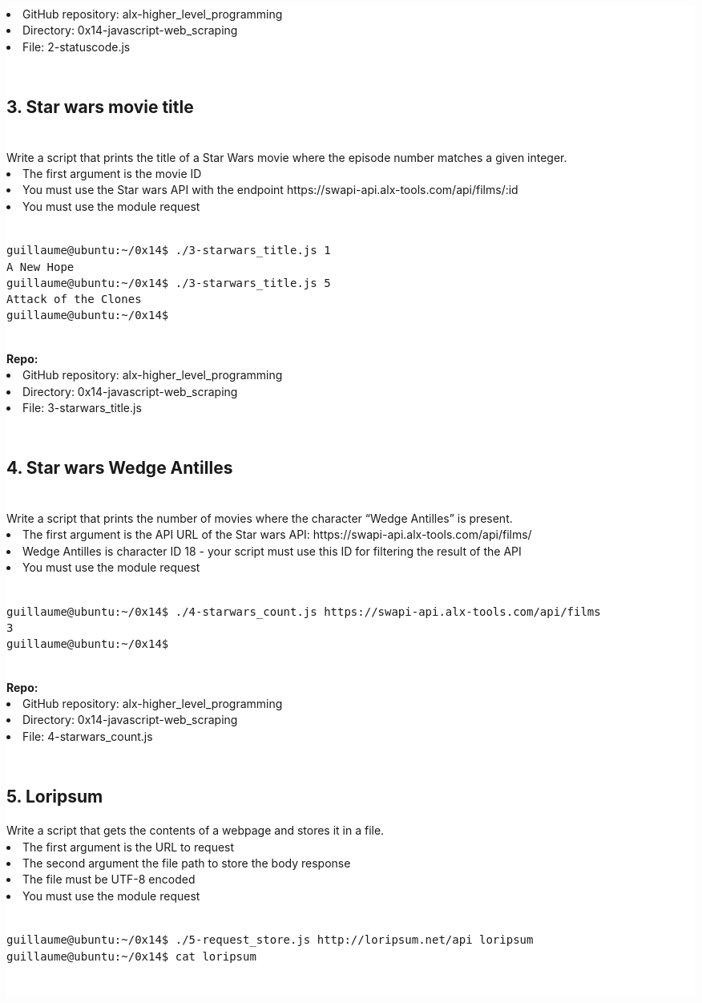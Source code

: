 <li>GitHub repository: alx-higher_level_programming</li>
<li>Directory: 0x14-javascript-web_scraping</li>
<li>File: 2-statuscode.js</li>
    <br>
<h2>3. Star wars movie title</h2>
<br>
Write a script that prints the title of a Star Wars movie where the episode number matches a given integer.
<br>
<li>The first argument is the movie ID</li>
<li>You must use the Star wars API with the endpoint https://swapi-api.alx-tools.com/api/films/:id</li>
<li>You must use the module request</li>
<br>
<pre>
guillaume@ubuntu:~/0x14$ ./3-starwars_title.js 1
A New Hope
guillaume@ubuntu:~/0x14$ ./3-starwars_title.js 5
Attack of the Clones
guillaume@ubuntu:~/0x14$ 
</pre>
<br>
<b>Repo:</b>

<li>GitHub repository: alx-higher_level_programming</li>
<li>Directory: 0x14-javascript-web_scraping</li>
<li>File: 3-starwars_title.js</li>
    <br>
<h2>4. Star wars Wedge Antilles</h2>
<br>
Write a script that prints the number of movies where the character “Wedge Antilles” is present.
<br>

<li>The first argument is the API URL of the Star wars API: https://swapi-api.alx-tools.com/api/films/</li>
<li>Wedge Antilles is character ID 18 - your script must use this ID for filtering the result of the API</li>
<li>You must use the module request</li>
<br>
<pre>
guillaume@ubuntu:~/0x14$ ./4-starwars_count.js https://swapi-api.alx-tools.com/api/films
3
guillaume@ubuntu:~/0x14$ 
</pre>
<br>
<b>Repo:</b>

<li>GitHub repository: alx-higher_level_programming</li>
<li>Directory: 0x14-javascript-web_scraping</li>
<li>File: 4-starwars_count.js</li>
    <br>
<h2>5. Loripsum</h2>
Write a script that gets the contents of a webpage and stores it in a file.
<li>The first argument is the URL to request</li>
<li>The second argument the file path to store the body response</li>
<li>The file must be UTF-8 encoded</li>
<li>You must use the module request</li>
<br>
<pre>
guillaume@ubuntu:~/0x14$ ./5-request_store.js http://loripsum.net/api loripsum
guillaume@ubuntu:~/0x14$ cat loripsum